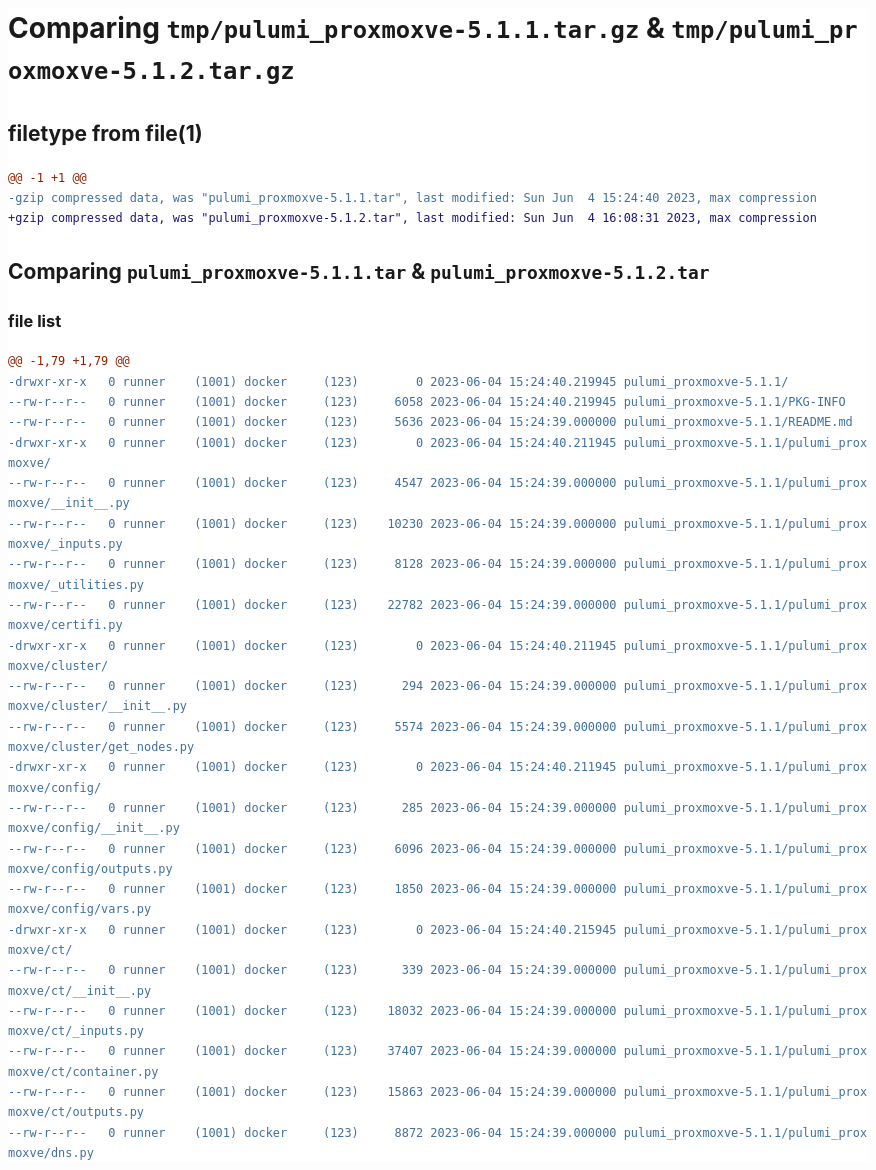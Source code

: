 # Comparing `tmp/pulumi_proxmoxve-5.1.1.tar.gz` & `tmp/pulumi_proxmoxve-5.1.2.tar.gz`

## filetype from file(1)

```diff
@@ -1 +1 @@
-gzip compressed data, was "pulumi_proxmoxve-5.1.1.tar", last modified: Sun Jun  4 15:24:40 2023, max compression
+gzip compressed data, was "pulumi_proxmoxve-5.1.2.tar", last modified: Sun Jun  4 16:08:31 2023, max compression
```

## Comparing `pulumi_proxmoxve-5.1.1.tar` & `pulumi_proxmoxve-5.1.2.tar`

### file list

```diff
@@ -1,79 +1,79 @@
-drwxr-xr-x   0 runner    (1001) docker     (123)        0 2023-06-04 15:24:40.219945 pulumi_proxmoxve-5.1.1/
--rw-r--r--   0 runner    (1001) docker     (123)     6058 2023-06-04 15:24:40.219945 pulumi_proxmoxve-5.1.1/PKG-INFO
--rw-r--r--   0 runner    (1001) docker     (123)     5636 2023-06-04 15:24:39.000000 pulumi_proxmoxve-5.1.1/README.md
-drwxr-xr-x   0 runner    (1001) docker     (123)        0 2023-06-04 15:24:40.211945 pulumi_proxmoxve-5.1.1/pulumi_proxmoxve/
--rw-r--r--   0 runner    (1001) docker     (123)     4547 2023-06-04 15:24:39.000000 pulumi_proxmoxve-5.1.1/pulumi_proxmoxve/__init__.py
--rw-r--r--   0 runner    (1001) docker     (123)    10230 2023-06-04 15:24:39.000000 pulumi_proxmoxve-5.1.1/pulumi_proxmoxve/_inputs.py
--rw-r--r--   0 runner    (1001) docker     (123)     8128 2023-06-04 15:24:39.000000 pulumi_proxmoxve-5.1.1/pulumi_proxmoxve/_utilities.py
--rw-r--r--   0 runner    (1001) docker     (123)    22782 2023-06-04 15:24:39.000000 pulumi_proxmoxve-5.1.1/pulumi_proxmoxve/certifi.py
-drwxr-xr-x   0 runner    (1001) docker     (123)        0 2023-06-04 15:24:40.211945 pulumi_proxmoxve-5.1.1/pulumi_proxmoxve/cluster/
--rw-r--r--   0 runner    (1001) docker     (123)      294 2023-06-04 15:24:39.000000 pulumi_proxmoxve-5.1.1/pulumi_proxmoxve/cluster/__init__.py
--rw-r--r--   0 runner    (1001) docker     (123)     5574 2023-06-04 15:24:39.000000 pulumi_proxmoxve-5.1.1/pulumi_proxmoxve/cluster/get_nodes.py
-drwxr-xr-x   0 runner    (1001) docker     (123)        0 2023-06-04 15:24:40.211945 pulumi_proxmoxve-5.1.1/pulumi_proxmoxve/config/
--rw-r--r--   0 runner    (1001) docker     (123)      285 2023-06-04 15:24:39.000000 pulumi_proxmoxve-5.1.1/pulumi_proxmoxve/config/__init__.py
--rw-r--r--   0 runner    (1001) docker     (123)     6096 2023-06-04 15:24:39.000000 pulumi_proxmoxve-5.1.1/pulumi_proxmoxve/config/outputs.py
--rw-r--r--   0 runner    (1001) docker     (123)     1850 2023-06-04 15:24:39.000000 pulumi_proxmoxve-5.1.1/pulumi_proxmoxve/config/vars.py
-drwxr-xr-x   0 runner    (1001) docker     (123)        0 2023-06-04 15:24:40.215945 pulumi_proxmoxve-5.1.1/pulumi_proxmoxve/ct/
--rw-r--r--   0 runner    (1001) docker     (123)      339 2023-06-04 15:24:39.000000 pulumi_proxmoxve-5.1.1/pulumi_proxmoxve/ct/__init__.py
--rw-r--r--   0 runner    (1001) docker     (123)    18032 2023-06-04 15:24:39.000000 pulumi_proxmoxve-5.1.1/pulumi_proxmoxve/ct/_inputs.py
--rw-r--r--   0 runner    (1001) docker     (123)    37407 2023-06-04 15:24:39.000000 pulumi_proxmoxve-5.1.1/pulumi_proxmoxve/ct/container.py
--rw-r--r--   0 runner    (1001) docker     (123)    15863 2023-06-04 15:24:39.000000 pulumi_proxmoxve-5.1.1/pulumi_proxmoxve/ct/outputs.py
--rw-r--r--   0 runner    (1001) docker     (123)     8872 2023-06-04 15:24:39.000000 pulumi_proxmoxve-5.1.1/pulumi_proxmoxve/dns.py
```